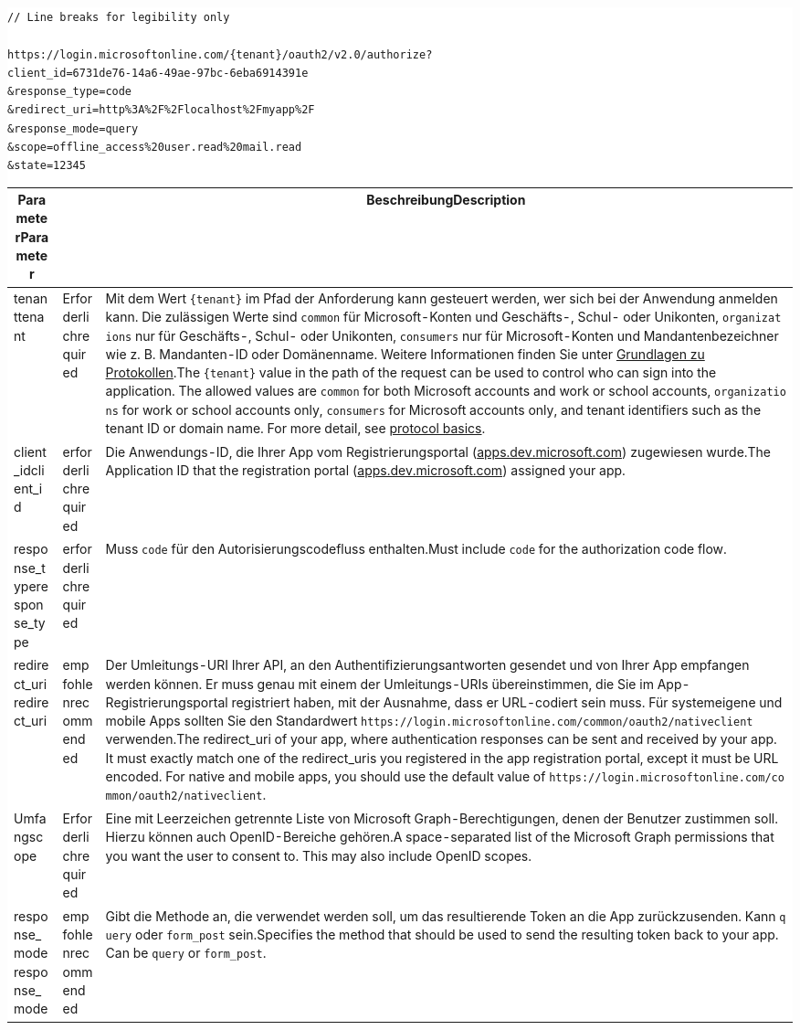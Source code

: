 ```
// Line breaks for legibility only

https://login.microsoftonline.com/{tenant}/oauth2/v2.0/authorize?
client_id=6731de76-14a6-49ae-97bc-6eba6914391e
&response_type=code
&redirect_uri=http%3A%2F%2Flocalhost%2Fmyapp%2F
&response_mode=query
&scope=offline_access%20user.read%20mail.read
&state=12345
```
| <span data-ttu-id="e5c1c-138">Parameter</span><span class="sxs-lookup"><span data-stu-id="e5c1c-138">Parameter</span></span> |  | <span data-ttu-id="e5c1c-139">Beschreibung</span><span class="sxs-lookup"><span data-stu-id="e5c1c-139">Description</span></span> |
| --- | --- | --- |
| <span data-ttu-id="e5c1c-140">tenant</span><span class="sxs-lookup"><span data-stu-id="e5c1c-140">tenant</span></span> |<span data-ttu-id="e5c1c-141">Erforderlich</span><span class="sxs-lookup"><span data-stu-id="e5c1c-141">required</span></span> |<span data-ttu-id="e5c1c-p108">Mit dem Wert `{tenant}` im Pfad der Anforderung kann gesteuert werden, wer sich bei der Anwendung anmelden kann.  Die zulässigen Werte sind `common` für Microsoft-Konten und Geschäfts-, Schul- oder Unikonten, `organizations` nur für Geschäfts-, Schul- oder Unikonten, `consumers` nur für Microsoft-Konten und Mandantenbezeichner wie z. B. Mandanten-ID oder Domänenname.  Weitere Informationen finden Sie unter [Grundlagen zu Protokollen](https://docs.microsoft.com/azure/active-directory/develop/active-directory-v2-protocols#endpoints).</span><span class="sxs-lookup"><span data-stu-id="e5c1c-p108">The `{tenant}` value in the path of the request can be used to control who can sign into the application.  The allowed values are `common` for both Microsoft accounts and work or school accounts, `organizations` for work or school accounts only, `consumers` for Microsoft accounts only, and tenant identifiers such as the tenant ID or domain name.  For more detail, see [protocol basics](https://docs.microsoft.com/azure/active-directory/develop/active-directory-v2-protocols#endpoints).</span></span> |
| <span data-ttu-id="e5c1c-145">client_id</span><span class="sxs-lookup"><span data-stu-id="e5c1c-145">client_id</span></span> |<span data-ttu-id="e5c1c-146">erforderlich</span><span class="sxs-lookup"><span data-stu-id="e5c1c-146">required</span></span> |<span data-ttu-id="e5c1c-147">Die Anwendungs-ID, die Ihrer App vom Registrierungsportal ([apps.dev.microsoft.com](https://apps.dev.microsoft.com/?referrer=https://azure.microsoft.com/documentation/articles&deeplink=/appList)) zugewiesen wurde.</span><span class="sxs-lookup"><span data-stu-id="e5c1c-147">The Application ID that the registration portal ([apps.dev.microsoft.com](https://apps.dev.microsoft.com/?referrer=https://azure.microsoft.com/documentation/articles&deeplink=/appList)) assigned your app.</span></span> |
| <span data-ttu-id="e5c1c-148">response_type</span><span class="sxs-lookup"><span data-stu-id="e5c1c-148">response_type</span></span> |<span data-ttu-id="e5c1c-149">erforderlich</span><span class="sxs-lookup"><span data-stu-id="e5c1c-149">required</span></span> |<span data-ttu-id="e5c1c-150">Muss `code` für den Autorisierungscodefluss enthalten.</span><span class="sxs-lookup"><span data-stu-id="e5c1c-150">Must include `code` for the authorization code flow.</span></span> |
| <span data-ttu-id="e5c1c-151">redirect_uri</span><span class="sxs-lookup"><span data-stu-id="e5c1c-151">redirect_uri</span></span> |<span data-ttu-id="e5c1c-152">empfohlen</span><span class="sxs-lookup"><span data-stu-id="e5c1c-152">recommended</span></span> |<span data-ttu-id="e5c1c-p109">Der Umleitungs-URI Ihrer API, an den Authentifizierungsantworten gesendet und von Ihrer App empfangen werden können.  Er muss genau mit einem der Umleitungs-URIs übereinstimmen, die Sie im App-Registrierungsportal registriert haben, mit der Ausnahme, dass er URL-codiert sein muss.  Für systemeigene und mobile Apps sollten Sie den Standardwert `https://login.microsoftonline.com/common/oauth2/nativeclient` verwenden.</span><span class="sxs-lookup"><span data-stu-id="e5c1c-p109">The redirect_uri of your app, where authentication responses can be sent and received by your app.  It must exactly match one of the redirect_uris you registered in the app registration portal, except it must be URL encoded.  For native and mobile apps, you should use the default value of `https://login.microsoftonline.com/common/oauth2/nativeclient`.</span></span> |
| <span data-ttu-id="e5c1c-156">Umfang</span><span class="sxs-lookup"><span data-stu-id="e5c1c-156">scope</span></span> |<span data-ttu-id="e5c1c-157">Erforderlich</span><span class="sxs-lookup"><span data-stu-id="e5c1c-157">required</span></span> |<span data-ttu-id="e5c1c-p110">Eine mit Leerzeichen getrennte Liste von Microsoft Graph-Berechtigungen, denen der Benutzer zustimmen soll. Hierzu können auch OpenID-Bereiche gehören.</span><span class="sxs-lookup"><span data-stu-id="e5c1c-p110">A space-separated list of the Microsoft Graph permissions that you want the user to consent to. This may also include OpenID scopes.</span></span> |
| <span data-ttu-id="e5c1c-160">response_mode</span><span class="sxs-lookup"><span data-stu-id="e5c1c-160">response_mode</span></span> |<span data-ttu-id="e5c1c-161">empfohlen</span><span class="sxs-lookup"><span data-stu-id="e5c1c-161">recommended</span></span> |<span data-ttu-id="e5c1c-p111">Gibt die Methode an, die verwendet werden soll, um das resultierende Token an die App zurückzusenden.  Kann `query` oder `form_post` sein.</span><span class="sxs-lookup"><span data-stu-id="e5c1c-p111">Specifies the method that should be used to send the resulting token back to your app.  Can be `query` or `form_post`.</span></span> |